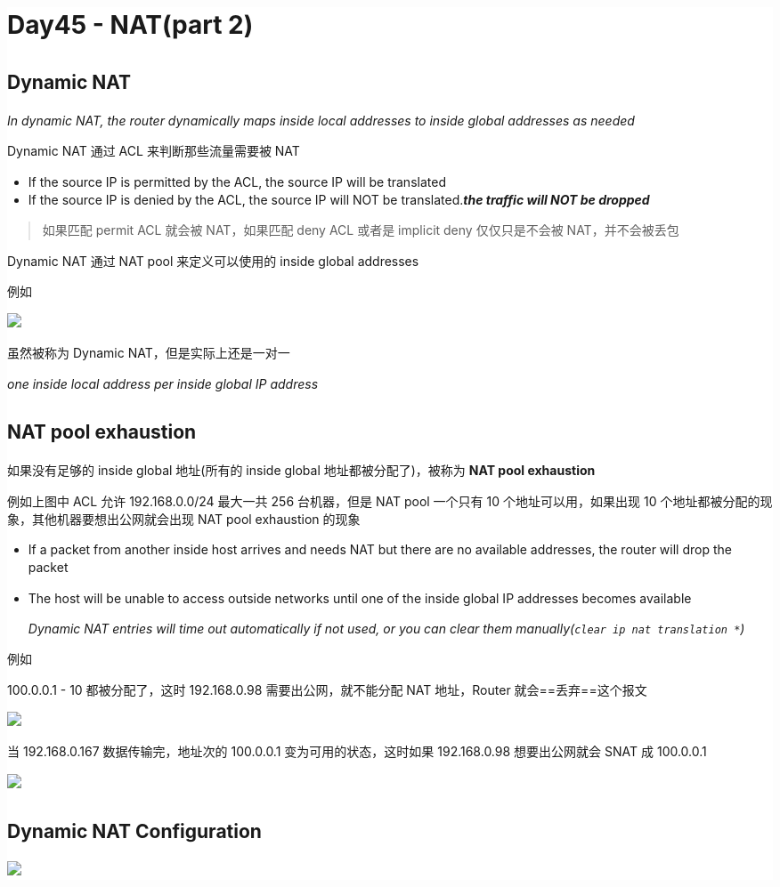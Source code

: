 # Day45 - NAT(part 2)

## Dynamic NAT

*In dynamic NAT, the router dynamically maps inside local addresses to inside global addresses as needed*

Dynamic NAT 通过 ACL 来判断那些流量需要被 NAT

- If the source IP is permitted by the ACL, the source IP will be translated
- If the source IP is denied by the ACL, the source IP will NOT be translated.***the traffic will NOT be dropped***

> 如果匹配 permit ACL 就会被 NAT，如果匹配 deny ACL 或者是 implicit deny 仅仅只是不会被 NAT，并不会被丢包

Dynamic NAT 通过 NAT pool 来定义可以使用的 inside global addresses

例如

![](https://github.com/dhay3/image-repo/raw/master/20230706/2023-07-12_11-21.fgfpzl8ou0w.webp)

虽然被称为 Dynamic NAT，但是实际上还是一对一

*one inside local address per inside global IP address*

## NAT pool exhaustion

如果没有足够的 inside global 地址(所有的 inside global 地址都被分配了)，被称为 **NAT pool exhaustion**

例如上图中 ACL 允许 192.168.0.0/24 最大一共 256 台机器，但是 NAT pool 一个只有 10 个地址可以用，如果出现 10 个地址都被分配的现象，其他机器要想出公网就会出现 NAT pool exhaustion 的现象

- If a packet from another inside host arrives and needs NAT but there are no available addresses, the router will drop the packet

- The host will be unable to access outside networks until one of the inside global IP addresses becomes available

  *Dynamic NAT entries will time out automatically if not used, or you can clear them manually(`clear ip nat translation *`)*

例如

100.0.0.1 - 10 都被分配了，这时 192.168.0.98 需要出公网，就不能分配 NAT 地址，Router 就会==丢弃==这个报文

![](https://github.com/dhay3/image-repo/raw/master/20230706/2023-07-12_11-49.36ds4jr2m6kg.webp)

当 192.168.0.167 数据传输完，地址次的 100.0.0.1 变为可用的状态，这时如果 192.168.0.98 想要出公网就会 SNAT 成 100.0.0.1

![](https://github.com/dhay3/image-repo/raw/master/20230706/2023-07-12_11-52.2lg8i73srn40.webp)

## Dynamic NAT Configuration

![](https://github.com/dhay3/image-repo/raw/master/20230706/2023-07-12_12-07.3v3p5uk8t8n4.webp)
